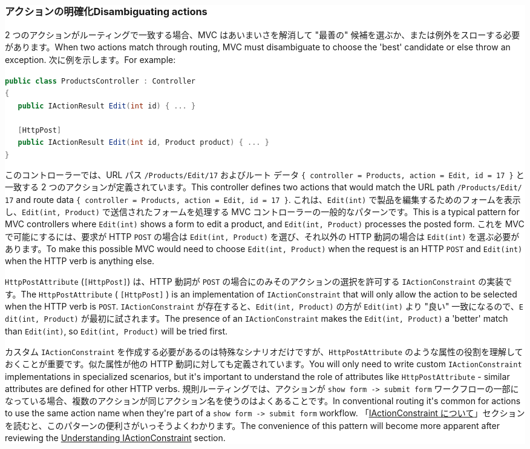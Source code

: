### <a name="disambiguating-actions"></a><span data-ttu-id="e9e9f-173">アクションの明確化</span><span class="sxs-lookup"><span data-stu-id="e9e9f-173">Disambiguating actions</span></span>

<span data-ttu-id="e9e9f-174">2 つのアクションがルーティングで一致する場合、MVC はあいまいさを解消して "最善の" 候補を選ぶか、または例外をスローする必要があります。</span><span class="sxs-lookup"><span data-stu-id="e9e9f-174">When two actions match through routing, MVC must disambiguate to choose the 'best' candidate or else throw an exception.</span></span> <span data-ttu-id="e9e9f-175">次に例を示します。</span><span class="sxs-lookup"><span data-stu-id="e9e9f-175">For example:</span></span>

```csharp
public class ProductsController : Controller
{
   public IActionResult Edit(int id) { ... }

   [HttpPost]
   public IActionResult Edit(int id, Product product) { ... }
}
```

<span data-ttu-id="e9e9f-176">このコントローラーでは、URL パス `/Products/Edit/17` およびルート データ `{ controller = Products, action = Edit, id = 17 }` と一致する 2 つのアクションが定義されています。</span><span class="sxs-lookup"><span data-stu-id="e9e9f-176">This controller defines two actions that would match the URL path `/Products/Edit/17` and route data `{ controller = Products, action = Edit, id = 17 }`.</span></span> <span data-ttu-id="e9e9f-177">これは、`Edit(int)` で製品を編集するためのフォームを表示し、`Edit(int, Product)` で送信されたフォームを処理する MVC コントローラーの一般的なパターンです。</span><span class="sxs-lookup"><span data-stu-id="e9e9f-177">This is a typical pattern for MVC controllers where `Edit(int)` shows a form to edit a product, and `Edit(int, Product)` processes  the posted form.</span></span> <span data-ttu-id="e9e9f-178">これを MVC で可能にするには、要求が HTTP `POST` の場合は `Edit(int, Product)` を選び、それ以外の HTTP 動詞の場合は `Edit(int)` を選ぶ必要があります。</span><span class="sxs-lookup"><span data-stu-id="e9e9f-178">To make this possible MVC would need to choose `Edit(int, Product)` when the request is an HTTP `POST` and `Edit(int)` when the HTTP verb is anything else.</span></span>

<span data-ttu-id="e9e9f-179">`HttpPostAttribute` (`[HttpPost]`) は、HTTP 動詞が `POST` の場合にのみそのアクションの選択を許可する `IActionConstraint` の実装です。</span><span class="sxs-lookup"><span data-stu-id="e9e9f-179">The `HttpPostAttribute` ( `[HttpPost]` ) is an implementation of `IActionConstraint` that will only allow the action to be selected when the HTTP verb is `POST`.</span></span> <span data-ttu-id="e9e9f-180">`IActionConstraint` が存在すると、`Edit(int, Product)` の方が `Edit(int)` より "良い" 一致になるので、`Edit(int, Product)` が最初に試されます。</span><span class="sxs-lookup"><span data-stu-id="e9e9f-180">The presence of an `IActionConstraint` makes the `Edit(int, Product)` a 'better' match than `Edit(int)`, so `Edit(int, Product)` will be tried first.</span></span>

<span data-ttu-id="e9e9f-181">カスタム `IActionConstraint` を作成する必要があるのは特殊なシナリオだけですが、`HttpPostAttribute` のような属性の役割を理解しておくことが重要です。似た属性が他の HTTP 動詞に対しても定義されています。</span><span class="sxs-lookup"><span data-stu-id="e9e9f-181">You will only need to write custom `IActionConstraint` implementations in specialized scenarios, but it's important to understand the role of attributes like `HttpPostAttribute`  - similar attributes are defined for other HTTP verbs.</span></span> <span data-ttu-id="e9e9f-182">規則ルーティングでは、アクションが `show form -> submit form` ワークフローの一部になっている場合、複数のアクションが同じアクション名を使うのはよくあることです。</span><span class="sxs-lookup"><span data-stu-id="e9e9f-182">In conventional routing it's common for actions to use the same action name when they're part of a `show form -> submit form` workflow.</span></span> <span data-ttu-id="e9e9f-183">「[IActionConstraint について](#understanding-iactionconstraint)」セクションを読むと、このパターンの便利さがいっそうよくわかります。</span><span class="sxs-lookup"><span data-stu-id="e9e9f-183">The convenience of this pattern will become more apparent after reviewing the [Understanding IActionConstraint](#understanding-iactionconstraint) section.</span></span>
